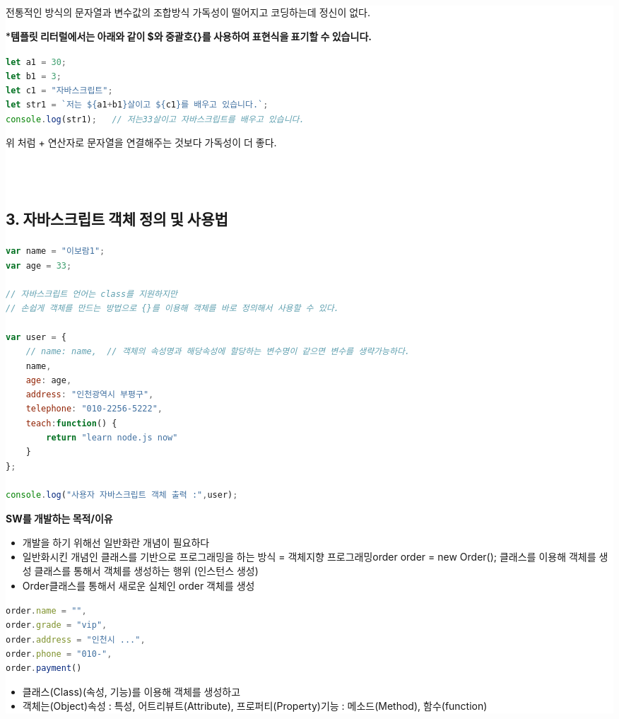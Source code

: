 전통적인 방식의 문자열과 변수값의 조합방식
가독성이 떨어지고 코딩하는데 정신이 없다.

***템플릿 리터럴에서는 아래와 같이 $와 중괄호{}를 사용하여 표현식을 표기할 수 있습니다.**
```javascript
let a1 = 30;
let b1 = 3;
let c1 = "자바스크립트";
let str1 = `저는 ${a1+b1}살이고 ${c1}를 배우고 있습니다.`;
console.log(str1);   // 저는33살이고 자바스크립트를 배우고 있습니다.
```

위 처럼 + 연산자로 문자열을 연결해주는 것보다 가독성이 더 좋다.

<br><br>

## 3. 자바스크립트 객체 정의 및 사용법
```javascript
var name = "이보람1";
var age = 33;

// 자바스크립트 언어는 class를 지원하지만
// 손쉽게 객체를 만드는 방법으로 {}를 이용해 객체를 바로 정의해서 사용할 수 있다.

var user = {
    // name: name,  // 객체의 속성명과 해당속성에 할당하는 변수명이 같으면 변수를 생략가능하다.
    name,
    age: age,
    address: "인천광역시 부평구",
    telephone: "010-2256-5222",
    teach:function() {
        return "learn node.js now"
    }
};

console.log("사용자 자바스크립트 객체 출력 :",user);

```

**SW를 개발하는 목적/이유**
* 개발을 하기 위해선 일반화란 개념이 필요하다
* 일반화시킨 개념인 클래스를 기반으로 프로그래밍을 하는 방식 = 객체지향 프로그래밍order order = new Order(); 클래스를 이용해 객체를 생성 클래스를 통해서 객체를 생성하는 행위 (인스턴스 생성)
* Order클래스를 통해서 새로운 실체인 order 객체를 생성
```javascript
order.name = "",
order.grade = "vip",
order.address = "인천시 ...",
order.phone = "010-",
order.payment()
```


- 클래스(Class)(속성, 기능)를 이용해 객체를 생성하고
- 객체는(Object)속성 : 특성, 어트리뷰트(Attribute), 프로퍼티(Property)기능 : 메소드(Method), 함수(function)
